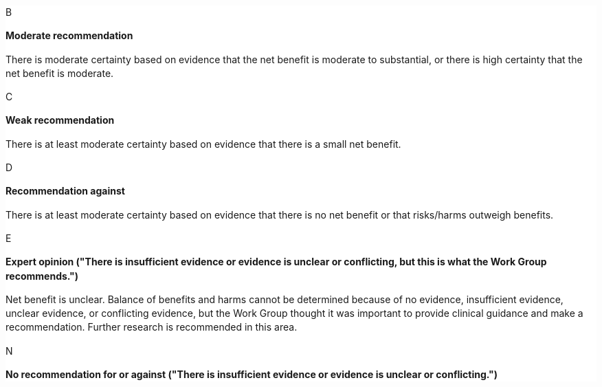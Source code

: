 B
</th>  
<td>

**Moderate recommendation**  
  
There is moderate certainty based on evidence that the net benefit is moderate to substantial, or there is high certainty that the net benefit is moderate.
</td> </tr>  
<tr>  
<th>

C
</th>  
<td>

**Weak recommendation**  
  
There is at least moderate certainty based on evidence that there is a small net benefit.
</td> </tr>  
<tr>  
<th>

D
</th>  
<td>

**Recommendation against**  
  
There is at least moderate certainty based on evidence that there is no net benefit or that risks/harms outweigh benefits.
</td> </tr>  
<tr>  
<th>

E
</th>  
<td>

**Expert opinion ("There is insufficient evidence or evidence is unclear or conflicting, but this is what the Work Group recommends.")**  
  
Net benefit is unclear. Balance of benefits and harms cannot be determined because of no evidence, insufficient evidence, unclear evidence, or conflicting evidence, but the Work Group thought it was important to provide clinical guidance and make a recommendation. Further research is recommended in this area.
</td> </tr>  
<tr>  
<th>

N
</th>  
<td>

**No recommendation for or against ("There is insufficient evidence or evidence is unclear or conflicting.")**  
  